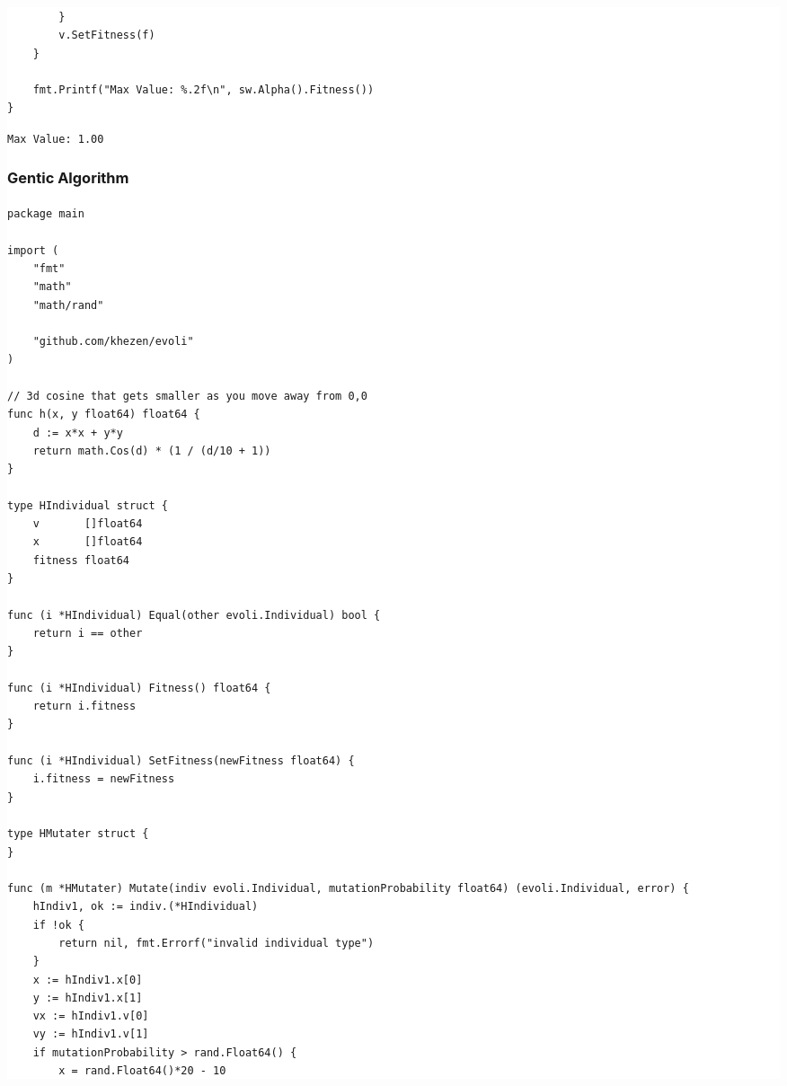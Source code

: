 ```golang
		}
		v.SetFitness(f)
	}

	fmt.Printf("Max Value: %.2f\n", sw.Alpha().Fitness())
}
```

```bash
Max Value: 1.00
```

### Gentic Algorithm

```golang
package main

import (
	"fmt"
	"math"
	"math/rand"

	"github.com/khezen/evoli"
)

// 3d cosine that gets smaller as you move away from 0,0
func h(x, y float64) float64 {
	d := x*x + y*y
	return math.Cos(d) * (1 / (d/10 + 1))
}

type HIndividual struct {
	v       []float64
	x       []float64
	fitness float64
}

func (i *HIndividual) Equal(other evoli.Individual) bool {
	return i == other
}

func (i *HIndividual) Fitness() float64 {
	return i.fitness
}

func (i *HIndividual) SetFitness(newFitness float64) {
	i.fitness = newFitness
}

type HMutater struct {
}

func (m *HMutater) Mutate(indiv evoli.Individual, mutationProbability float64) (evoli.Individual, error) {
	hIndiv1, ok := indiv.(*HIndividual)
	if !ok {
		return nil, fmt.Errorf("invalid individual type")
	}
	x := hIndiv1.x[0]
	y := hIndiv1.x[1]
	vx := hIndiv1.v[0]
	vy := hIndiv1.v[1]
	if mutationProbability > rand.Float64() {
		x = rand.Float64()*20 - 10
```